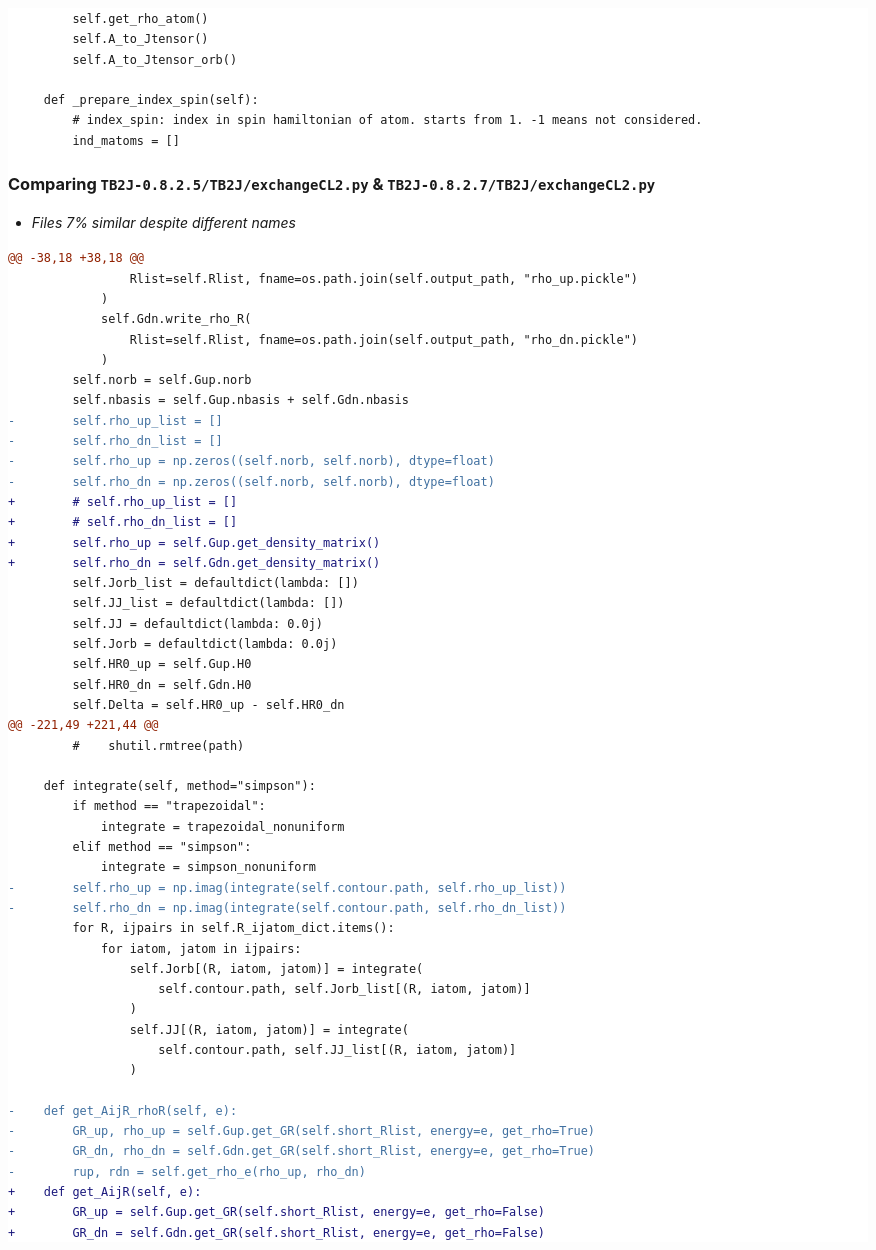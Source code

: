 ```diff
         self.get_rho_atom()
         self.A_to_Jtensor()
         self.A_to_Jtensor_orb()
 
     def _prepare_index_spin(self):
         # index_spin: index in spin hamiltonian of atom. starts from 1. -1 means not considered.
         ind_matoms = []
```

### Comparing `TB2J-0.8.2.5/TB2J/exchangeCL2.py` & `TB2J-0.8.2.7/TB2J/exchangeCL2.py`

 * *Files 7% similar despite different names*

```diff
@@ -38,18 +38,18 @@
                 Rlist=self.Rlist, fname=os.path.join(self.output_path, "rho_up.pickle")
             )
             self.Gdn.write_rho_R(
                 Rlist=self.Rlist, fname=os.path.join(self.output_path, "rho_dn.pickle")
             )
         self.norb = self.Gup.norb
         self.nbasis = self.Gup.nbasis + self.Gdn.nbasis
-        self.rho_up_list = []
-        self.rho_dn_list = []
-        self.rho_up = np.zeros((self.norb, self.norb), dtype=float)
-        self.rho_dn = np.zeros((self.norb, self.norb), dtype=float)
+        # self.rho_up_list = []
+        # self.rho_dn_list = []
+        self.rho_up = self.Gup.get_density_matrix()
+        self.rho_dn = self.Gdn.get_density_matrix()
         self.Jorb_list = defaultdict(lambda: [])
         self.JJ_list = defaultdict(lambda: [])
         self.JJ = defaultdict(lambda: 0.0j)
         self.Jorb = defaultdict(lambda: 0.0j)
         self.HR0_up = self.Gup.H0
         self.HR0_dn = self.Gdn.H0
         self.Delta = self.HR0_up - self.HR0_dn
@@ -221,49 +221,44 @@
         #    shutil.rmtree(path)
 
     def integrate(self, method="simpson"):
         if method == "trapezoidal":
             integrate = trapezoidal_nonuniform
         elif method == "simpson":
             integrate = simpson_nonuniform
-        self.rho_up = np.imag(integrate(self.contour.path, self.rho_up_list))
-        self.rho_dn = np.imag(integrate(self.contour.path, self.rho_dn_list))
         for R, ijpairs in self.R_ijatom_dict.items():
             for iatom, jatom in ijpairs:
                 self.Jorb[(R, iatom, jatom)] = integrate(
                     self.contour.path, self.Jorb_list[(R, iatom, jatom)]
                 )
                 self.JJ[(R, iatom, jatom)] = integrate(
                     self.contour.path, self.JJ_list[(R, iatom, jatom)]
                 )
 
-    def get_AijR_rhoR(self, e):
-        GR_up, rho_up = self.Gup.get_GR(self.short_Rlist, energy=e, get_rho=True)
-        GR_dn, rho_dn = self.Gdn.get_GR(self.short_Rlist, energy=e, get_rho=True)
-        rup, rdn = self.get_rho_e(rho_up, rho_dn)
+    def get_AijR(self, e):
+        GR_up = self.Gup.get_GR(self.short_Rlist, energy=e, get_rho=False)
+        GR_dn = self.Gdn.get_GR(self.short_Rlist, energy=e, get_rho=False)
```